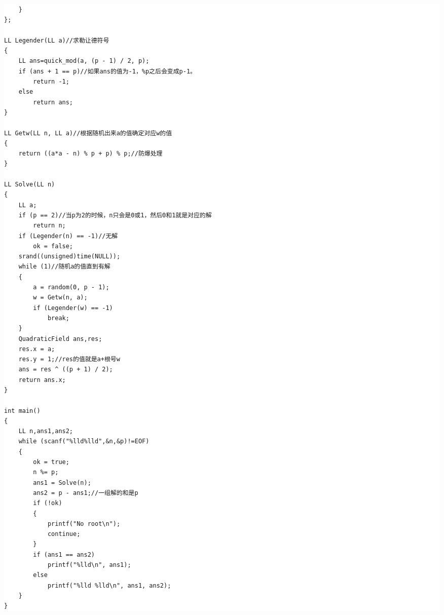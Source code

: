 ```
	}
};
 
LL Legender(LL a)//求勒让德符号
{
	LL ans=quick_mod(a, (p - 1) / 2, p);
	if (ans + 1 == p)//如果ans的值为-1，%p之后会变成p-1。
		return -1;
	else
		return ans;
}
 
LL Getw(LL n, LL a)//根据随机出来a的值确定对应w的值
{
	return ((a*a - n) % p + p) % p;//防爆处理
}
 
LL Solve(LL n)
{
	LL a;
	if (p == 2)//当p为2的时候，n只会是0或1，然后0和1就是对应的解
		return n;
	if (Legender(n) == -1)//无解
		ok = false;
	srand((unsigned)time(NULL));
	while (1)//随机a的值直到有解
	{
		a = random(0, p - 1);
		w = Getw(n, a);
		if (Legender(w) == -1)
			break;
	}
	QuadraticField ans,res;
	res.x = a;
	res.y = 1;//res的值就是a+根号w
	ans = res ^ ((p + 1) / 2);
	return ans.x;
}
 
int main()
{
	LL n,ans1,ans2;
	while (scanf("%lld%lld",&n,&p)!=EOF)
	{
		ok = true;
		n %= p;
		ans1 = Solve(n);
		ans2 = p - ans1;//一组解的和是p
		if (!ok)
		{
			printf("No root\n");
			continue;
		}
		if (ans1 == ans2)
			printf("%lld\n", ans1);
		else
			printf("%lld %lld\n", ans1, ans2);
	}
}
```
